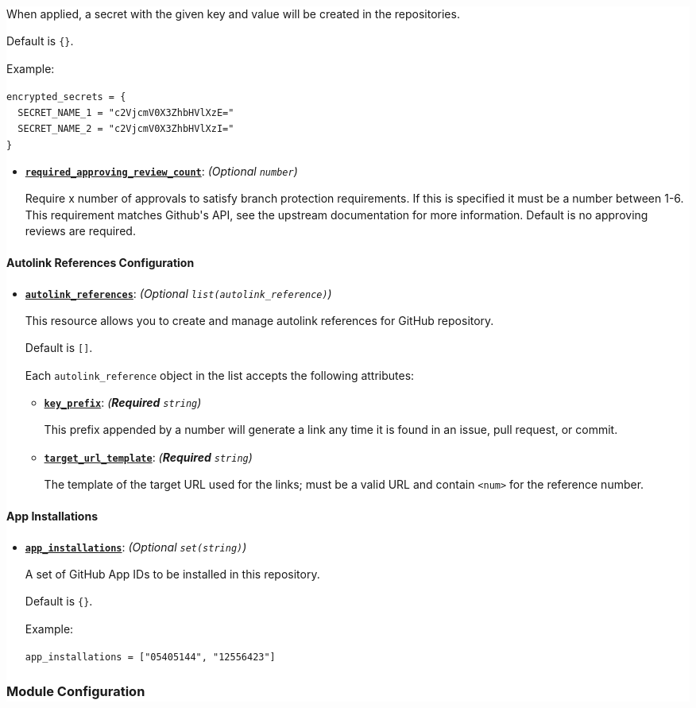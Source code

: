   When applied, a secret with the given key and value will be created in the repositories.

  Default is `{}`.

  Example:

  ```hcl
  encrypted_secrets = {
    SECRET_NAME_1 = "c2VjcmV0X3ZhbHVlXzE="
    SECRET_NAME_2 = "c2VjcmV0X3ZhbHVlXzI="
  }
  ```

- [**`required_approving_review_count`**](#var-required_approving_review_count): *(Optional `number`)*<a name="var-required_approving_review_count"></a>

  Require x number of approvals to satisfy branch protection requirements.
  If this is specified it must be a number between 1-6.
  This requirement matches Github's API, see the upstream documentation for more information.
  Default is no approving reviews are required.

#### Autolink References Configuration

- [**`autolink_references`**](#var-autolink_references): *(Optional `list(autolink_reference)`)*<a name="var-autolink_references"></a>

  This resource allows you to create and manage autolink references for GitHub repository.

  Default is `[]`.

  Each `autolink_reference` object in the list accepts the following attributes:

  - [**`key_prefix`**](#attr-autolink_references-key_prefix): *(**Required** `string`)*<a name="attr-autolink_references-key_prefix"></a>

    This prefix appended by a number will generate a link any time it is found in an issue, pull request, or commit.

  - [**`target_url_template`**](#attr-autolink_references-target_url_template): *(**Required** `string`)*<a name="attr-autolink_references-target_url_template"></a>

    The template of the target URL used for the links; must be a valid URL and contain `<num>` for the reference number.

#### App Installations

- [**`app_installations`**](#var-app_installations): *(Optional `set(string)`)*<a name="var-app_installations"></a>

  A set of GitHub App IDs to be installed in this repository.

  Default is `{}`.

  Example:

  ```hcl
  app_installations = ["05405144", "12556423"]
  ```

### Module Configuration


[github]: https://github.com/
[`github_repository`]: https://www.terraform.io/docs/providers/github/r/repository.html#attributes-reference
[`github_repository_collaborator`]: https://www.terraform.io/docs/providers/github/r/repository_collaborator.html#attribute-reference
[`github_repository_deploy_key`]: https://www.terraform.io/docs/providers/github/r/repository_deploy_key.html#attributes-reference
[`github_repository_project`]: https://www.terraform.io/docs/providers/github/r/repository_project.html#attributes-reference
[`github_repository_autolink_reference`]: https://www.terraform.io/docs/providers/github/r/repository_autolink_reference.html#attributes-reference
[homepage]: https://amach.com
[badge-build]: https://github.com/amachsoftware/terraform-github-repository/workflows/CI/CD%20Pipeline/badge.svg
[badge-semver]: https://img.shields.io/github/v/tag/amachsoftware/terraform-github-repository.svg?label=latest&sort=semver
[badge-license]: https://img.shields.io/badge/license-Apache%202.0-brightgreen.svg
[badge-terraform]: https://img.shields.io/badge/terraform-1.x-623CE4.svg?logo=terraform
[badge-tf-gh]: https://img.shields.io/badge/GH-4.10+-F8991D.svg?logo=terraform
[releases-github-provider]: https://github.com/terraform-providers/terraform-provider-github/releases
[build-status]: https://github.com/amachsoftware/terraform-github-repository/actions
[releases-github]: https://github.com/amachsoftware/terraform-github-repository/releases
[releases-terraform]: https://github.com/hashicorp/terraform/releases
[apache20]: https://opensource.org/licenses/Apache-2.0
[terraform]: https://www.terraform.io
[aws]: https://aws.amazon.com/
[semantic versioning (semver)]: https://semver.org/
[variables.tf]: https://github.com/amachsoftware/terraform-github-repository/blob/main/variables.tf
[examples/]: https://github.com/amachsoftware/terraform-github-repository/blob/main/examples
[issues]: https://github.com/amachsoftware/terraform-github-repository/issues
[license]: https://github.com/amachsoftware/terraform-github-repository/blob/main/LICENSE
[makefile]: https://github.com/amachsoftware/terraform-github-repository/blob/main/Makefile
[pull requests]: https://github.com/amachsoftware/terraform-github-repository/pulls
[contribution guidelines]: https://github.com/amachsoftware/terraform-github-repository/blob/main/CONTRIBUTING.md